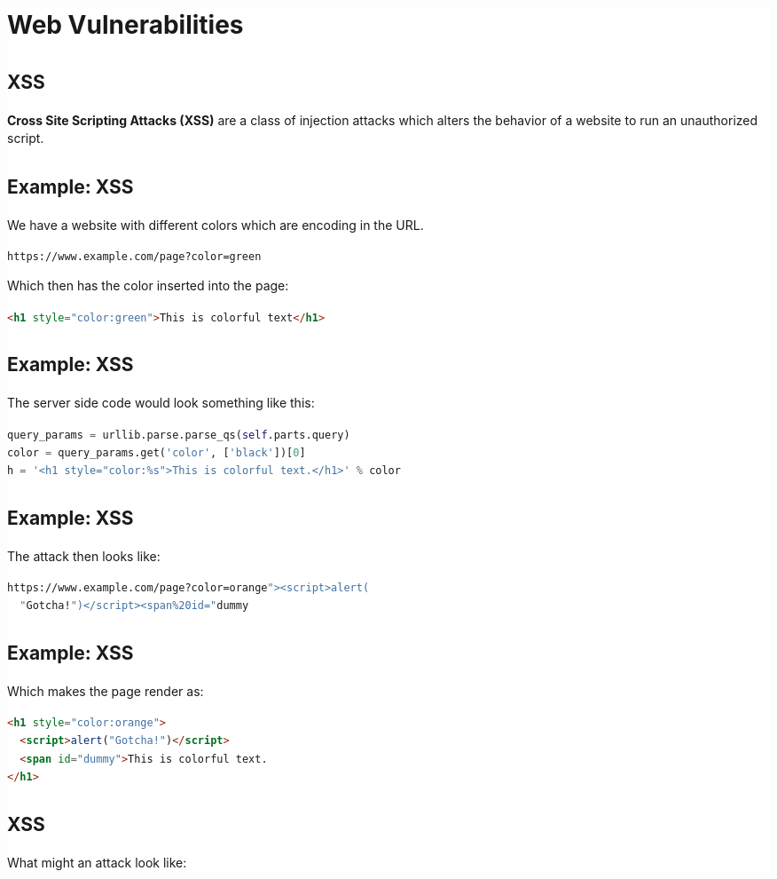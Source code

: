 # Web Vulnerabilities

## XSS

**Cross Site Scripting Attacks (XSS)** are a class of injection attacks which alters the behavior of a website to run an unauthorized script.

## Example: XSS

We have a website with different colors which are encoding in the URL.

`https://www.example.com/page?color=green`

Which then has the color inserted into the page:

```html
<h1 style="color:green">This is colorful text</h1>
```

## Example: XSS

The server side code would look something like this:

```python
query_params = urllib.parse.parse_qs(self.parts.query)
color = query_params.get('color', ['black'])[0]
h = '<h1 style="color:%s">This is colorful text.</h1>' % color
```

## Example: XSS

The attack then looks like:

```bash
https://www.example.com/page?color=orange"><script>alert(
  "Gotcha!")</script><span%20id="dummy
```

## Example: XSS

Which makes the page render as:

```html
<h1 style="color:orange">
  <script>alert("Gotcha!")</script>
  <span id="dummy">This is colorful text.
</h1>
```

## XSS

What might an attack look like:
